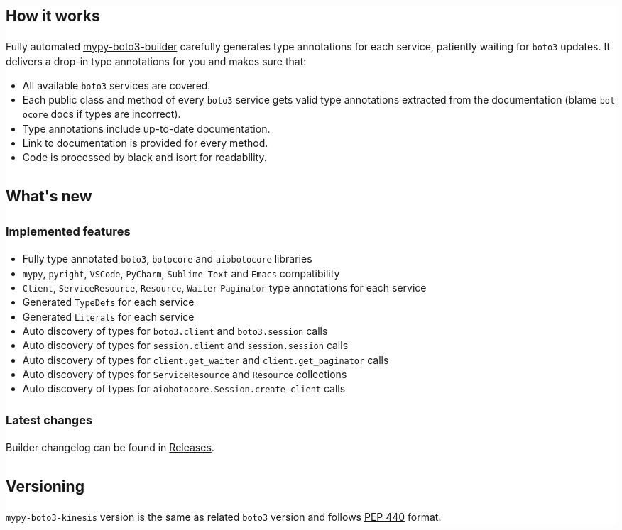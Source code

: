 <a id="how-it-works"></a>

## How it works

Fully automated
[mypy-boto3-builder](https://github.com/vemel/mypy_boto3_builder) carefully
generates type annotations for each service, patiently waiting for `boto3`
updates. It delivers a drop-in type annotations for you and makes sure that:

- All available `boto3` services are covered.
- Each public class and method of every `boto3` service gets valid type
  annotations extracted from the documentation (blame `botocore` docs if types
  are incorrect).
- Type annotations include up-to-date documentation.
- Link to documentation is provided for every method.
- Code is processed by [black](https://github.com/psf/black) and
  [isort](https://github.com/PyCQA/isort) for readability.

<a id="what's-new"></a>

## What's new

<a id="implemented-features"></a>

### Implemented features

- Fully type annotated `boto3`, `botocore` and `aiobotocore` libraries
- `mypy`, `pyright`, `VSCode`, `PyCharm`, `Sublime Text` and `Emacs`
  compatibility
- `Client`, `ServiceResource`, `Resource`, `Waiter` `Paginator` type
  annotations for each service
- Generated `TypeDefs` for each service
- Generated `Literals` for each service
- Auto discovery of types for `boto3.client` and `boto3.session` calls
- Auto discovery of types for `session.client` and `session.session` calls
- Auto discovery of types for `client.get_waiter` and `client.get_paginator`
  calls
- Auto discovery of types for `ServiceResource` and `Resource` collections
- Auto discovery of types for `aiobotocore.Session.create_client` calls

<a id="latest-changes"></a>

### Latest changes

Builder changelog can be found in
[Releases](https://github.com/vemel/mypy_boto3_builder/releases).

<a id="versioning"></a>

## Versioning

`mypy-boto3-kinesis` version is the same as related `boto3` version and follows
[PEP 440](https://www.python.org/dev/peps/pep-0440/) format.
